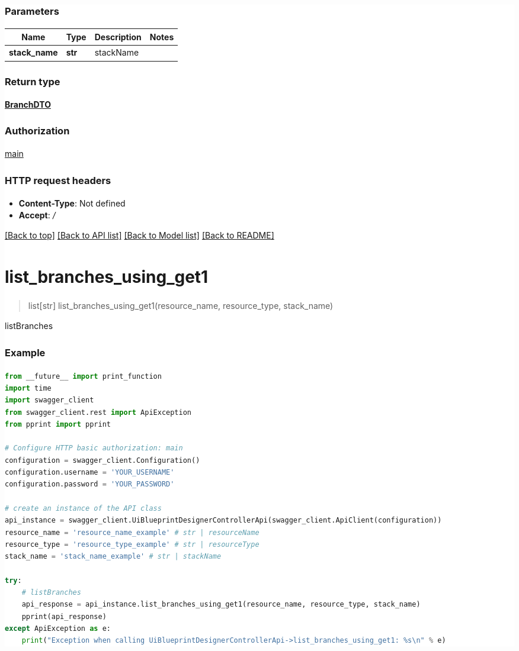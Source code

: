 ### Parameters

Name | Type | Description  | Notes
------------- | ------------- | ------------- | -------------
 **stack_name** | **str**| stackName | 

### Return type

[**BranchDTO**](BranchDTO.md)

### Authorization

[main](../README.md#main)

### HTTP request headers

 - **Content-Type**: Not defined
 - **Accept**: */*

[[Back to top]](#) [[Back to API list]](../README.md#documentation-for-api-endpoints) [[Back to Model list]](../README.md#documentation-for-models) [[Back to README]](../README.md)

# **list_branches_using_get1**
> list[str] list_branches_using_get1(resource_name, resource_type, stack_name)

listBranches

### Example
```python
from __future__ import print_function
import time
import swagger_client
from swagger_client.rest import ApiException
from pprint import pprint

# Configure HTTP basic authorization: main
configuration = swagger_client.Configuration()
configuration.username = 'YOUR_USERNAME'
configuration.password = 'YOUR_PASSWORD'

# create an instance of the API class
api_instance = swagger_client.UiBlueprintDesignerControllerApi(swagger_client.ApiClient(configuration))
resource_name = 'resource_name_example' # str | resourceName
resource_type = 'resource_type_example' # str | resourceType
stack_name = 'stack_name_example' # str | stackName

try:
    # listBranches
    api_response = api_instance.list_branches_using_get1(resource_name, resource_type, stack_name)
    pprint(api_response)
except ApiException as e:
    print("Exception when calling UiBlueprintDesignerControllerApi->list_branches_using_get1: %s\n" % e)
```
